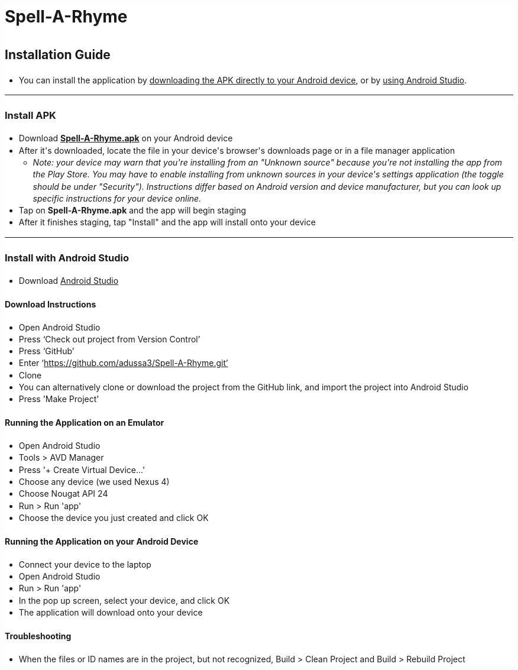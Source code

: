 # Spell-A-Rhyme
## Installation Guide
- You can install the application by [downloading the APK directly to your Android device](#install-apk), or by [using Android Studio](#install-with-android-studio).
---
### Install APK
- Download **[Spell-A-Rhyme.apk](https://drive.google.com/file/d/1LfC0XBmszEpdCcTV-D71C7LuE2emfvDP/view?usp=sharing)** on your Android device
- After it's downloaded, locate the file in your device's browser's downloads page or in a file manager application
  - *Note: your device may warn that you're installing from an "Unknown source" because you're not installing the app from the Play Store. You may have to enable installing from unknown sources in your device's settings application (the toggle should be under "Security"). Instructions differ based on Android version and device manufacturer, but you can look up specific instructions for your device online.*
- Tap on **Spell-A-Rhyme.apk** and the app will begin staging
- After it finishes staging, tap "Install" and the app will install onto your device
---
### Install with Android Studio
- Download [Android Studio](https://developer.android.com/studio/index.html)
#### Download Instructions
- Open Android Studio
- Press ‘Check out project from Version Control’
- Press ‘GitHub’
- Enter ‘https://github.com/adussa3/Spell-A-Rhyme.git’
- Clone
- You can alternatively clone or download the project from the GitHub link, and import the project into Android Studio
- Press 'Make Project'
#### Running the Application on an Emulator
- Open Android Studio
- Tools > AVD Manager
- Press '+ Create Virtual Device...'
- Choose any device (we used Nexus 4)
- Choose Nougat API 24
- Run > Run 'app'
- Choose the device you just created and click OK
#### Running the Application on your Android Device
- Connect your device to the laptop
- Open Android Studio
- Run > Run 'app'
- In the pop up screen, select your device, and click OK
- The application will download onto your device
#### Troubleshooting
- When the files or ID names are in the project, but not recognized, Build > Clean Project and Build > Rebuild Project
